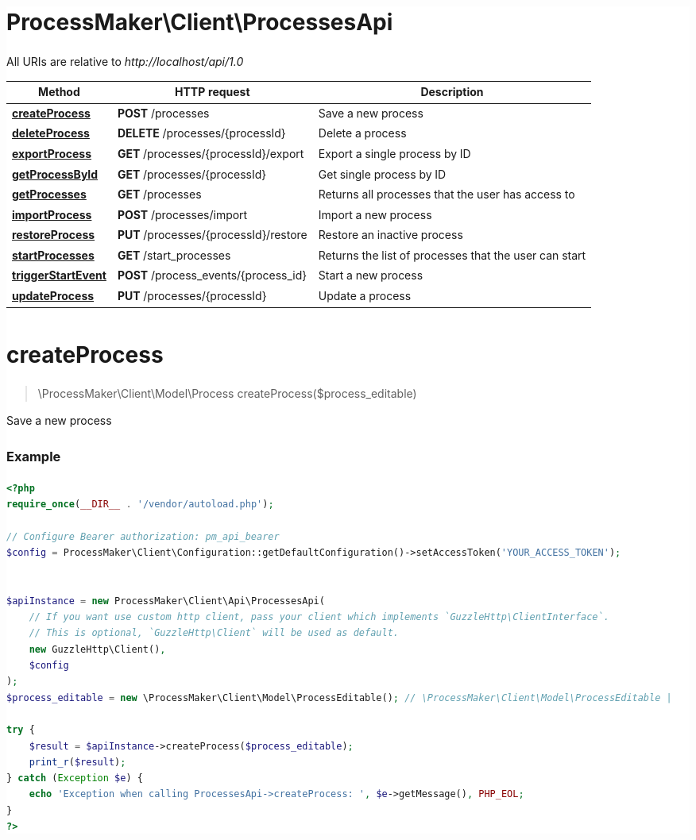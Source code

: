 # ProcessMaker\Client\ProcessesApi

All URIs are relative to *http://localhost/api/1.0*

Method | HTTP request | Description
------------- | ------------- | -------------
[**createProcess**](ProcessesApi.md#createProcess) | **POST** /processes | Save a new process
[**deleteProcess**](ProcessesApi.md#deleteProcess) | **DELETE** /processes/{processId} | Delete a process
[**exportProcess**](ProcessesApi.md#exportProcess) | **GET** /processes/{processId}/export | Export a single process by ID
[**getProcessById**](ProcessesApi.md#getProcessById) | **GET** /processes/{processId} | Get single process by ID
[**getProcesses**](ProcessesApi.md#getProcesses) | **GET** /processes | Returns all processes that the user has access to
[**importProcess**](ProcessesApi.md#importProcess) | **POST** /processes/import | Import a new process
[**restoreProcess**](ProcessesApi.md#restoreProcess) | **PUT** /processes/{processId}/restore | Restore an inactive process
[**startProcesses**](ProcessesApi.md#startProcesses) | **GET** /start_processes | Returns the list of processes that the user can start
[**triggerStartEvent**](ProcessesApi.md#triggerStartEvent) | **POST** /process_events/{process_id} | Start a new process
[**updateProcess**](ProcessesApi.md#updateProcess) | **PUT** /processes/{processId} | Update a process


# **createProcess**
> \ProcessMaker\Client\Model\Process createProcess($process_editable)

Save a new process

### Example
```php
<?php
require_once(__DIR__ . '/vendor/autoload.php');

// Configure Bearer authorization: pm_api_bearer
$config = ProcessMaker\Client\Configuration::getDefaultConfiguration()->setAccessToken('YOUR_ACCESS_TOKEN');


$apiInstance = new ProcessMaker\Client\Api\ProcessesApi(
    // If you want use custom http client, pass your client which implements `GuzzleHttp\ClientInterface`.
    // This is optional, `GuzzleHttp\Client` will be used as default.
    new GuzzleHttp\Client(),
    $config
);
$process_editable = new \ProcessMaker\Client\Model\ProcessEditable(); // \ProcessMaker\Client\Model\ProcessEditable | 

try {
    $result = $apiInstance->createProcess($process_editable);
    print_r($result);
} catch (Exception $e) {
    echo 'Exception when calling ProcessesApi->createProcess: ', $e->getMessage(), PHP_EOL;
}
?>
```
